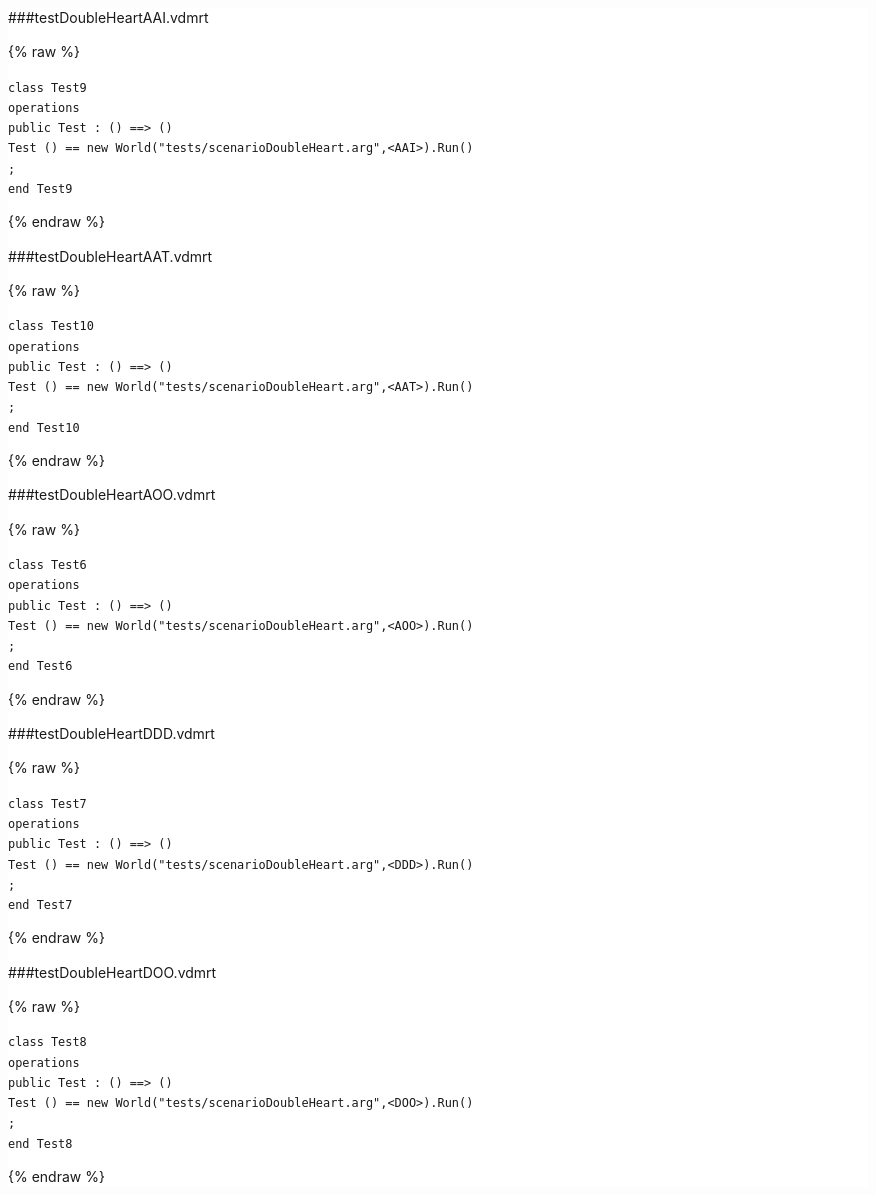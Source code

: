###testDoubleHeartAAI.vdmrt

{% raw %}
~~~
class Test9
operations
public Test : () ==> ()
Test () == new World("tests/scenarioDoubleHeart.arg",<AAI>).Run()
;
end Test9
~~~
{% endraw %}

###testDoubleHeartAAT.vdmrt

{% raw %}
~~~
class Test10
operations
public Test : () ==> ()
Test () == new World("tests/scenarioDoubleHeart.arg",<AAT>).Run()
;
end Test10
~~~
{% endraw %}

###testDoubleHeartAOO.vdmrt

{% raw %}
~~~
class Test6
operations
public Test : () ==> ()
Test () == new World("tests/scenarioDoubleHeart.arg",<AOO>).Run()
;
end Test6
~~~
{% endraw %}

###testDoubleHeartDDD.vdmrt

{% raw %}
~~~
class Test7
operations
public Test : () ==> ()
Test () == new World("tests/scenarioDoubleHeart.arg",<DDD>).Run()
;
end Test7
~~~
{% endraw %}

###testDoubleHeartDOO.vdmrt

{% raw %}
~~~
class Test8
operations
public Test : () ==> ()
Test () == new World("tests/scenarioDoubleHeart.arg",<DOO>).Run()
;
end Test8
~~~
{% endraw %}
